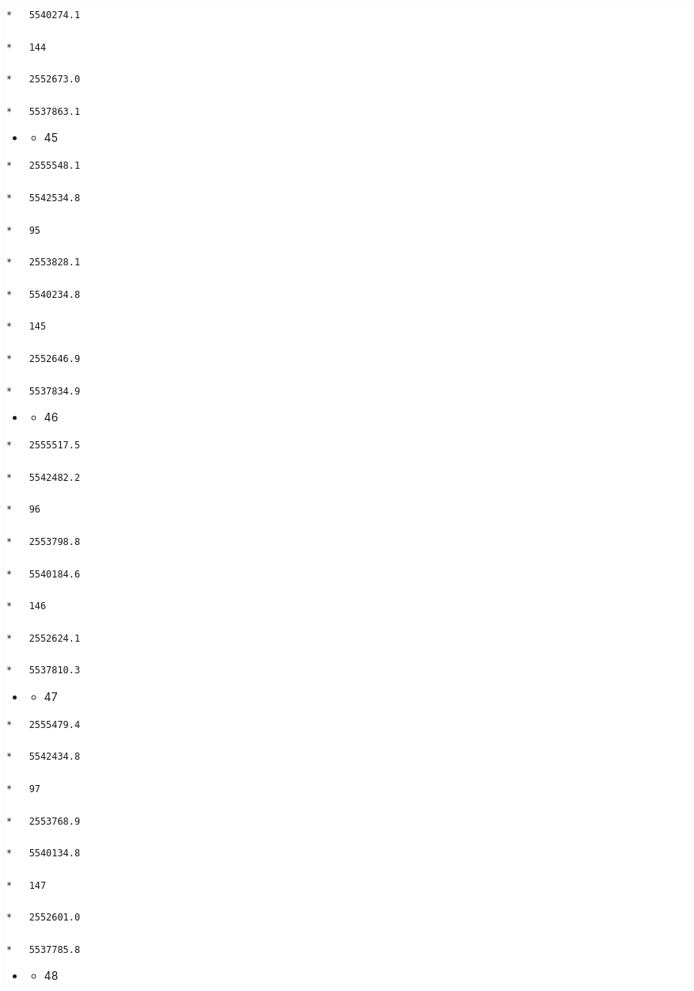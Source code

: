     *   5540274.1

    *   144

    *   2552673.0

    *   5537863.1


*    *   45

    *   2555548.1

    *   5542534.8

    *   95

    *   2553828.1

    *   5540234.8

    *   145

    *   2552646.9

    *   5537834.9


*    *   46

    *   2555517.5

    *   5542482.2

    *   96

    *   2553798.8

    *   5540184.6

    *   146

    *   2552624.1

    *   5537810.3


*    *   47

    *   2555479.4

    *   5542434.8

    *   97

    *   2553768.9

    *   5540134.8

    *   147

    *   2552601.0

    *   5537785.8


*    *   48
